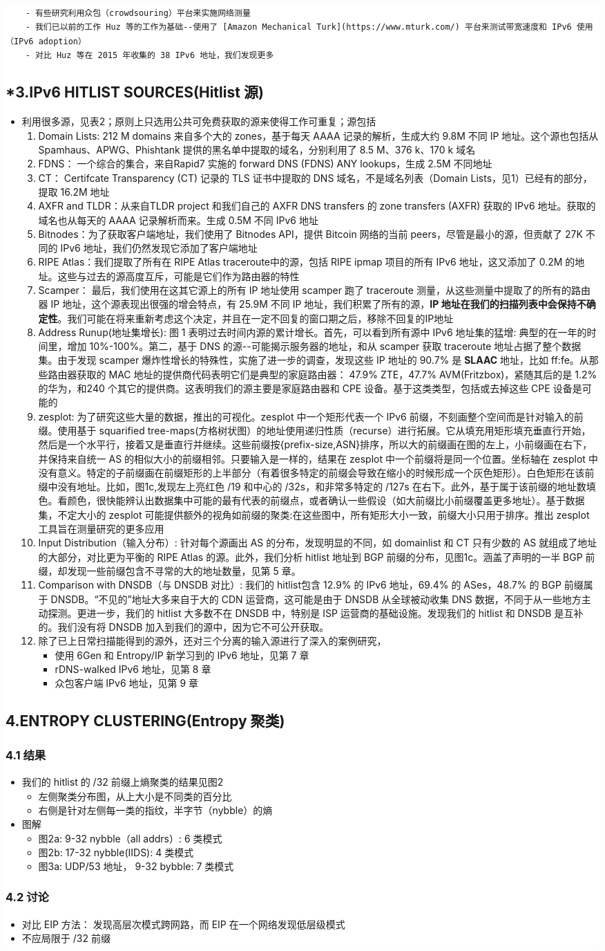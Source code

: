 		- 有些研究利用众包（crowdsouring）平台来实施网络测量
		- 我们已以前的工作 Huz 等的工作为基础--使用了 [Amazon Mechanical Turk](https://www.mturk.com/) 平台来测试带宽速度和 IPv6 使用（IPv6 adoption）
		- 对比 Huz 等在 2015 年收集的 38 IPv6 地址，我们发现更多

## *3.IPv6 HITLIST SOURCES(Hitlist 源)
- 利用很多源，见表2；原则上只选用公共可免费获取的源来使得工作可重复；源包括
	1. Domain Lists: 212 M domains 来自多个大的 zones，基于每天 AAAA 记录的解析，生成大约 9.8M 不同 IP 地址。这个源也包括从 Spamhaus、APWG、Phishtank 提供的黑名单中提取的域名，分别利用了 8.5 M、376 k、170 k 域名
	2. FDNS： 一个综合的集合，来自Rapid7 实施的 forward DNS (FDNS) ANY lookups，生成 2.5M 不同地址
	3. CT： Certifcate Transparency (CT) 记录的 TLS 证书中提取的 DNS 域名，不是域名列表（Domain Lists，见1）已经有的部分，提取 16.2M 地址
	4. AXFR and TLDR：从来自TLDR project 和我们自己的 AXFR DNS transfers 的 zone transfers (AXFR) 获取的 IPv6 地址。获取的域名也从每天的 AAAA 记录解析而来。生成 0.5M 不同 IPv6 地址
	5. Bitnodes：为了获取客户端地址，我们使用了 Bitnodes API，提供 Bitcoin 网络的当前 peers，尽管是最小的源，但贡献了 27K 不同的 IPv6 地址，我们仍然发现它添加了客户端地址
	6. RIPE Atlas：我们提取了所有在 RIPE Atlas traceroute中的源，包括 RIPE ipmap 项目的所有 IPv6 地址，这又添加了 0.2M 的地址。这些与过去的源高度互斥，可能是它们作为路由器的特性
	7. Scamper： 最后，我们使用在这其它源上的所有 IP 地址使用 scamper 跑了 traceroute 测量，从这些测量中提取了的所有的路由器 IP 地址，这个源表现出很强的增会特点，有 25.9M 不同 IP 地址，我们积累了所有的源，**IP 地址在我们的扫描列表中会保持不确定性**。我们可能在将来重新考虑这个决定，并且在一定不回复的窗口期之后，移除不回复的IP地址
	8. Address Runup(地址集增长): 图 1 表明过去时间内源的累计增长。首先，可以看到所有源中 IPv6 地址集的猛增: 典型的在一年的时间里，增加 10%-100%。第二，基于 DNS 的源--可能揭示服务器的地址，和从 scamper 获取 traceroute 地址占据了整个数据集。由于发现 scamper 爆炸性增长的特殊性，实施了进一步的调查，发现这些 IP 地址的 90.7% 是 **SLAAC** 地址，比如 ff:fe。从那些路由器获取的 MAC 地址的提供商代码表明它们是典型的家庭路由器： 47.9% ZTE，47.7% AVM(Fritzbox)，紧随其后的是 1.2% 的华为，和240 个其它的提供商。这表明我们的源主要是家庭路由器和 CPE 设备。基于这类类型，包括或去掉这些 CPE 设备是可能的
	9. zesplot: 为了研究这些大量的数据，推出的可视化。zesplot 中一个矩形代表一个 IPv6 前缀，不刻画整个空间而是针对输入的前缀。使用基于 squarified tree-maps(方格树状图）的地址使用递归性质（recurse）进行拓展。它从填充用矩形填充垂直行开始，然后是一个水平行，接着又是垂直行并继续。这些前缀按{prefix-size,ASN}排序，所以大的前缀画在图的左上，小前缀画在右下，并保持来自统一 AS 的相似大小的前缀相邻。只要输入是一样的，结果在 zesplot 中一个前缀将是同一个位置。坐标轴在 zesplot 中没有意义。特定的子前缀画在前缀矩形的上半部分（有着很多特定的前缀会导致在缩小的时候形成一个灰色矩形）。白色矩形在该前缀中没有地址。比如，图1c,发现左上亮红色 /19 和中心的 /32s，和非常多特定的 /127s 在右下。此外，基于属于该前缀的地址数填色。看颜色，很快能辨认出数据集中可能的最有代表的前缀点，或者确认一些假设（如大前缀比小前缀覆盖更多地址）。基于数据集，不定大小的 zesplot 可能提供额外的视角如前缀的聚类:在这些图中，所有矩形大小一致，前缀大小只用于排序。推出 zesplot 工具旨在测量研究的更多应用
	10. Input Distribution（输入分布）: 针对每个源画出 AS 的分布，发现明显的不同，如 domainlist 和 CT 只有少数的 AS 就组成了地址的大部分，对比更为平衡的 RIPE Atlas 的源。此外，我们分析 hitlist 地址到 BGP 前缀的分布，见图1c。涵盖了声明的一半 BGP 前缀，却发现一些前缀包含不寻常的大的地址数量，见第 5 章。
	11. Comparison with DNSDB（与 DNSDB 对比）: 我们的 hitlist包含 12.9% 的 IPv6 地址，69.4% 的 ASes，48.7% 的 BGP 前缀属于 DNSDB。“不见的”地址大多来自于大的 CDN 运营商，这可能是由于 DNSDB 从全球被动收集 DNS 数据，不同于从一些地方主动探测。更进一步，我们的 hitlist 大多数不在 DNSDB 中，特别是 ISP 运营商的基础设施。发现我们的 hitlist 和 DNSDB 是互补的。我们没有将 DNSDB 加入到我们的源中，因为它不可公开获取。
	12. 除了已上日常扫描能得到的源外，还对三个分离的输入源进行了深入的案例研究，
		- 使用 6Gen 和 Entropy/IP 新学习到的 IPv6 地址，见第 7 章
		- rDNS-walked IPv6 地址，见第 8 章
		- 众包客户端 IPv6 地址，见第 9 章
 
## 4.ENTROPY CLUSTERING(Entropy 聚类)
### 4.1 结果
- 我们的 hitlist 的 /32 前缀上熵聚类的结果见图2
	- 左侧聚类分布图，从上大小是不同类的百分比
	- 右侧是针对左侧每一类的指纹，半字节（nybble）的熵
- 图解
	- 图2a: 9-32 nybble（all addrs）: 6 类模式
	- 图2b: 17-32 nybble(IIDS): 4 类模式
	- 图3a: UDP/53 地址， 9-32 bybble: 7 类模式
### 4.2 讨论
- 对比 EIP 方法： 发现高层次模式跨网路，而 EIP 在一个网络发现低层级模式
- 不应局限于 /32 前缀
